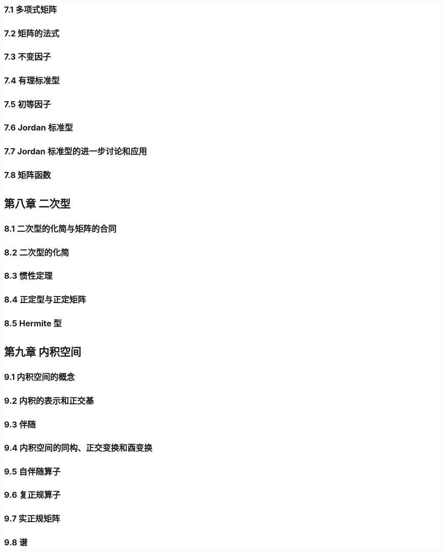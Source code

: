 ### 7.1 多项式矩阵

### 7.2 矩阵的法式

### 7.3 不变因子

### 7.4 有理标准型

### 7.5 初等因子

### 7.6 Jordan 标准型

### 7.7 Jordan 标准型的进一步讨论和应用

### 7.8 矩阵函数

## 第八章 二次型

### 8.1 二次型的化简与矩阵的合同

### 8.2 二次型的化简

### 8.3 惯性定理

### 8.4 正定型与正定矩阵

### 8.5 Hermite 型

## 第九章 内积空间

### 9.1 内积空间的概念

### 9.2 内积的表示和正交基

### 9.3 伴随

### 9.4 内积空间的同构、正交变换和酉变换

### 9.5 自伴随算子

### 9.6 复正规算子

### 9.7 实正规矩阵

### 9.8 谱
